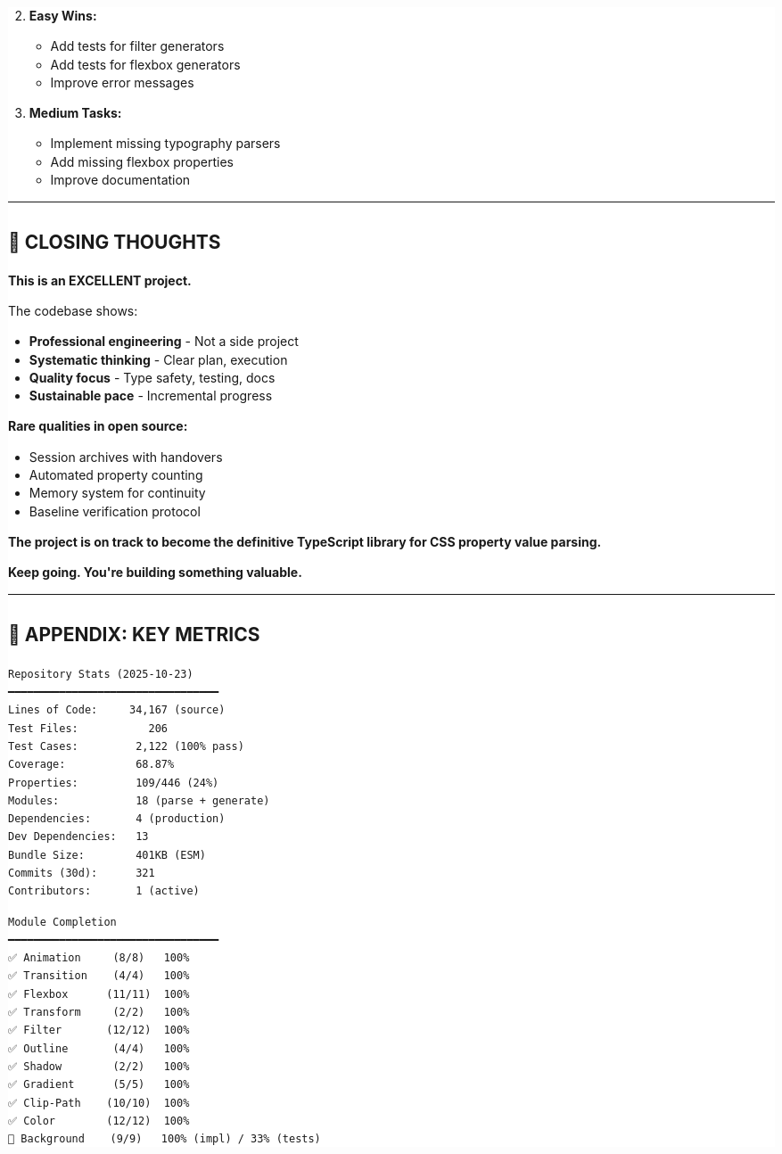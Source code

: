 2. **Easy Wins:**
   - Add tests for filter generators
   - Add tests for flexbox generators
   - Improve error messages

3. **Medium Tasks:**
   - Implement missing typography parsers
   - Add missing flexbox properties
   - Improve documentation

---

## 🙏 CLOSING THOUGHTS

**This is an EXCELLENT project.**

The codebase shows:
- **Professional engineering** - Not a side project
- **Systematic thinking** - Clear plan, execution
- **Quality focus** - Type safety, testing, docs
- **Sustainable pace** - Incremental progress

**Rare qualities in open source:**
- Session archives with handovers
- Automated property counting
- Memory system for continuity
- Baseline verification protocol

**The project is on track to become the definitive TypeScript library for CSS property value parsing.**

**Keep going. You're building something valuable.**

---

## 📎 APPENDIX: KEY METRICS

```
Repository Stats (2025-10-23)
━━━━━━━━━━━━━━━━━━━━━━━━━━━━━━━━━
Lines of Code:     34,167 (source)
Test Files:           206
Test Cases:         2,122 (100% pass)
Coverage:           68.87%
Properties:         109/446 (24%)
Modules:            18 (parse + generate)
Dependencies:       4 (production)
Dev Dependencies:   13
Bundle Size:        401KB (ESM)
Commits (30d):      321
Contributors:       1 (active)
```

```
Module Completion
━━━━━━━━━━━━━━━━━━━━━━━━━━━━━━━━━
✅ Animation     (8/8)   100%
✅ Transition    (4/4)   100%
✅ Flexbox      (11/11)  100%
✅ Transform     (2/2)   100%
✅ Filter       (12/12)  100%
✅ Outline       (4/4)   100%
✅ Shadow        (2/2)   100%
✅ Gradient      (5/5)   100%
✅ Clip-Path    (10/10)  100%
✅ Color        (12/12)  100%
🔄 Background    (9/9)   100% (impl) / 33% (tests)
```
